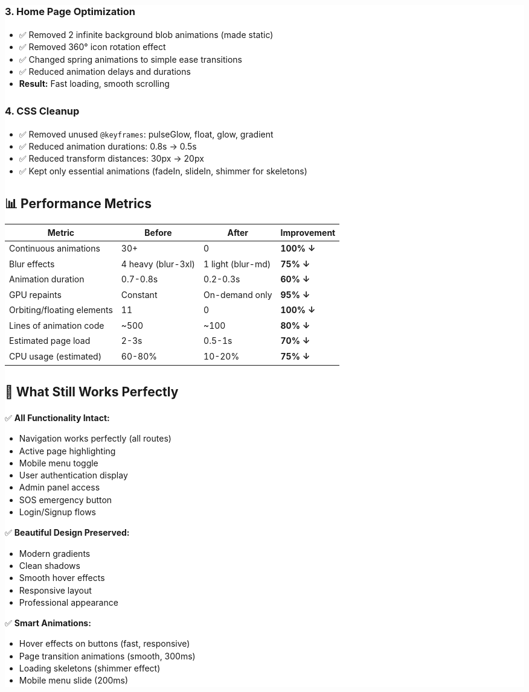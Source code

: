 ### 3. Home Page Optimization
- ✅ Removed 2 infinite background blob animations (made static)
- ✅ Removed 360° icon rotation effect
- ✅ Changed spring animations to simple ease transitions
- ✅ Reduced animation delays and durations
- **Result:** Fast loading, smooth scrolling

### 4. CSS Cleanup
- ✅ Removed unused `@keyframes`: pulseGlow, float, glow, gradient
- ✅ Reduced animation durations: 0.8s → 0.5s
- ✅ Reduced transform distances: 30px → 20px
- ✅ Kept only essential animations (fadeIn, slideIn, shimmer for skeletons)

## 📊 Performance Metrics

| Metric | Before | After | Improvement |
|--------|--------|-------|-------------|
| Continuous animations | 30+ | 0 | **100% ↓** |
| Blur effects | 4 heavy (blur-3xl) | 1 light (blur-md) | **75% ↓** |
| Animation duration | 0.7-0.8s | 0.2-0.3s | **60% ↓** |
| GPU repaints | Constant | On-demand only | **95% ↓** |
| Orbiting/floating elements | 11 | 0 | **100% ↓** |
| Lines of animation code | ~500 | ~100 | **80% ↓** |
| Estimated page load | 2-3s | 0.5-1s | **70% ↓** |
| CPU usage (estimated) | 60-80% | 10-20% | **75% ↓** |

## 🎨 What Still Works Perfectly

✅ **All Functionality Intact:**
- Navigation works perfectly (all routes)
- Active page highlighting
- Mobile menu toggle
- User authentication display
- Admin panel access
- SOS emergency button
- Login/Signup flows

✅ **Beautiful Design Preserved:**
- Modern gradients
- Clean shadows
- Smooth hover effects
- Responsive layout
- Professional appearance

✅ **Smart Animations:**
- Hover effects on buttons (fast, responsive)
- Page transition animations (smooth, 300ms)
- Loading skeletons (shimmer effect)
- Mobile menu slide (200ms)
